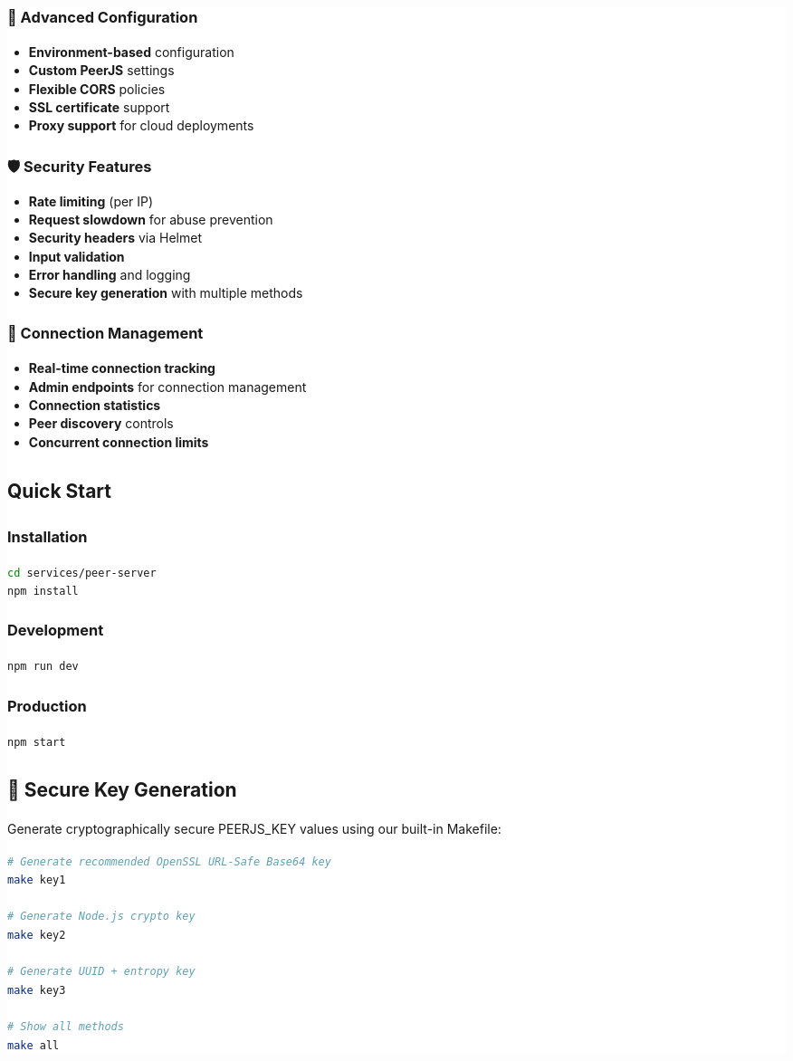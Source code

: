 ### 🔧 Advanced Configuration
- **Environment-based** configuration
- **Custom PeerJS** settings
- **Flexible CORS** policies
- **SSL certificate** support
- **Proxy support** for cloud deployments

### 🛡️ Security Features
- **Rate limiting** (per IP)
- **Request slowdown** for abuse prevention
- **Security headers** via Helmet
- **Input validation**
- **Error handling** and logging
- **Secure key generation** with multiple methods

### 👥 Connection Management
- **Real-time connection tracking**
- **Admin endpoints** for connection management
- **Connection statistics**
- **Peer discovery** controls
- **Concurrent connection limits**

## Quick Start

### Installation

```bash
cd services/peer-server
npm install
```

### Development

```bash
npm run dev
```

### Production

```bash
npm start
```

## 🔐 Secure Key Generation

Generate cryptographically secure PEERJS_KEY values using our built-in Makefile:

```bash
# Generate recommended OpenSSL URL-Safe Base64 key
make key1

# Generate Node.js crypto key  
make key2

# Generate UUID + entropy key
make key3

# Show all methods
make all
```
